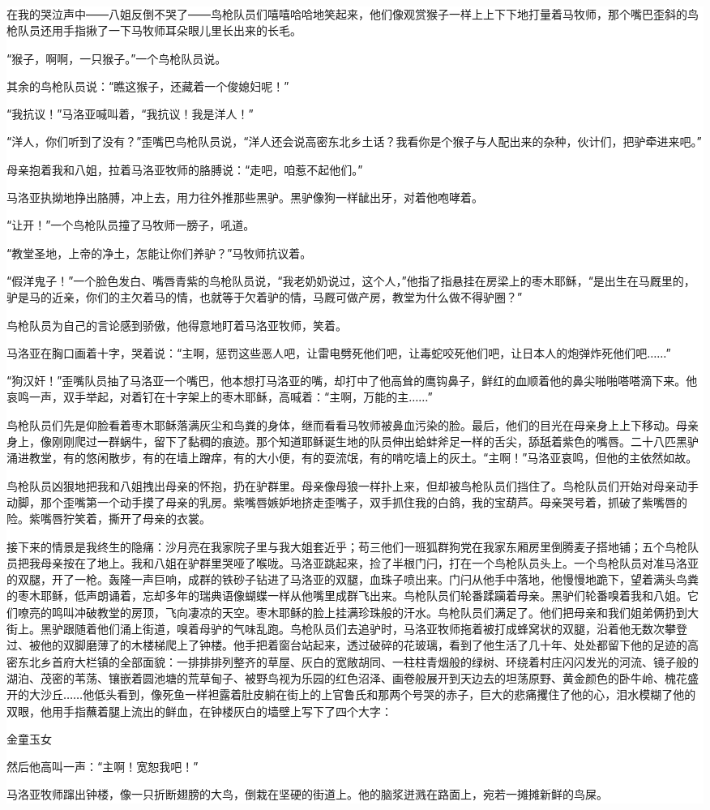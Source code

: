 在我的哭泣声中——八姐反倒不哭了——鸟枪队员们嘻嘻哈哈地笑起来，他们像观赏猴子一样上上下下地打量着马牧师，那个嘴巴歪斜的鸟枪队员还用手指揪了一下马牧师耳朵眼儿里长出来的长毛。

“猴子，啊啊，一只猴子。”一个鸟枪队员说。

其余的鸟枪队员说：“瞧这猴子，还藏着一个俊媳妇呢！”

“我抗议！”马洛亚喊叫着，“我抗议！我是洋人！”

“洋人，你们听到了没有？”歪嘴巴鸟枪队员说，“洋人还会说高密东北乡土话？我看你是个猴子与人配出来的杂种，伙计们，把驴牵进来吧。”

母亲抱着我和八姐，拉着马洛亚牧师的胳膊说：“走吧，咱惹不起他们。”

马洛亚执拗地挣出胳膊，冲上去，用力往外推那些黑驴。黑驴像狗一样龇出牙，对着他咆哮着。

“让开！”一个鸟枪队员撞了马牧师一膀子，吼道。

“教堂圣地，上帝的净土，怎能让你们养驴？”马牧师抗议着。

“假洋鬼子！”一个脸色发白、嘴唇青紫的鸟枪队员说，“我老奶奶说过，这个人，”他指了指悬挂在房梁上的枣木耶稣，“是出生在马厩里的，驴是马的近亲，你们的主欠着马的情，也就等于欠着驴的情，马厩可做产房，教堂为什么做不得驴圈？”

鸟枪队员为自己的言论感到骄傲，他得意地盯着马洛亚牧师，笑着。

马洛亚在胸口画着十字，哭着说：“主啊，惩罚这些恶人吧，让雷电劈死他们吧，让毒蛇咬死他们吧，让日本人的炮弹炸死他们吧……”

“狗汉奸！”歪嘴队员抽了马洛亚一个嘴巴，他本想打马洛亚的嘴，却打中了他高耸的鹰钩鼻子，鲜红的血顺着他的鼻尖啪啪嗒嗒滴下来。他哀鸣一声，双手举起，对着钉在十字架上的枣木耶稣，高喊着：“主啊，万能的主……”

鸟枪队员们先是仰脸看着枣木耶稣落满灰尘和鸟粪的身体，继而看看马牧师被鼻血污染的脸。最后，他们的目光在母亲身上上下移动。母亲身上，像刚刚爬过一群蜗牛，留下了黏稠的痕迹。那个知道耶稣诞生地的队员伸出蛤蚌斧足一样的舌尖，舔舐着紫色的嘴唇。二十八匹黑驴涌进教堂，有的悠闲散步，有的在墙上蹭痒，有的大小便，有的耍流氓，有的啃吃墙上的灰土。“主啊！”马洛亚哀鸣，但他的主依然如故。

鸟枪队员凶狠地把我和八姐拽出母亲的怀抱，扔在驴群里。母亲像母狼一样扑上来，但却被鸟枪队员们挡住了。鸟枪队员们开始对母亲动手动脚，那个歪嘴第一个动手摸了母亲的乳房。紫嘴唇嫉妒地挤走歪嘴子，双手抓住我的白鸽，我的宝葫芦。母亲哭号着，抓破了紫嘴唇的险。紫嘴唇狞笑着，撕开了母亲的衣裳。

接下来的情景是我终生的隐痛：沙月亮在我家院子里与我大姐套近乎；苟三他们一班狐群狗党在我家东厢房里倒腾麦子搭地铺；五个鸟枪队员把我母亲按在了地上。我和八姐在驴群里哭哑了喉咙。马洛亚跳起来，捡了半根门闩，打在一个鸟枪队员头上。一个鸟枪队员对准马洛亚的双腿，开了一枪。轰隆一声巨响，成群的铁砂子钻进了马洛亚的双腿，血珠子喷出来。门闩从他手中落地，他慢慢地跪下，望着满头鸟粪的枣木耶稣，低声朗诵着，忘却多年的瑞典语像蝴蝶一样从他嘴里成群飞出来。鸟枪队员们轮番蹂躏着母亲。黑驴们轮番嗅着我和八姐。它们嘹亮的鸣叫冲破教堂的房顶，飞向凄凉的天空。枣木耶稣的脸上挂满珍珠般的汗水。鸟枪队员们满足了。他们把母亲和我们姐弟俩扔到大街上。黑驴跟随着他们涌上街道，嗅着母驴的气味乱跑。鸟枪队员们去追驴时，马洛亚牧师拖着被打成蜂窝状的双腿，沿着他无数次攀登过、被他的双脚磨薄了的木楼梯爬上了钟楼。他手把着窗台站起来，透过破碎的花玻璃，看到了他生活了几十年、处处都留下他的足迹的高密东北乡首府大栏镇的全部面貌：一排排排列整齐的草屋、灰白的宽敞胡同、一柱柱青烟般的绿树、环绕着村庄闪闪发光的河流、镜子般的湖泊、茂密的苇荡、镶嵌着圆池塘的荒草甸子、被野鸟视为乐园的红色沼泽、画卷般展开到天边去的坦荡原野、黄金颜色的卧牛岭、槐花盛开的大沙丘……他低头看到，像死鱼一样袒露着肚皮躺在街上的上官鲁氏和那两个号哭的赤子，巨大的悲痛攫住了他的心，泪水模糊了他的双眼，他用手指蘸着腿上流出的鲜血，在钟楼灰白的墙壁上写下了四个大字：

金童玉女

然后他高叫一声：“主啊！宽恕我吧！”

马洛亚牧师蹿出钟楼，像一只折断翅膀的大鸟，倒栽在坚硬的街道上。他的脑浆迸溅在路面上，宛若一摊摊新鲜的鸟屎。